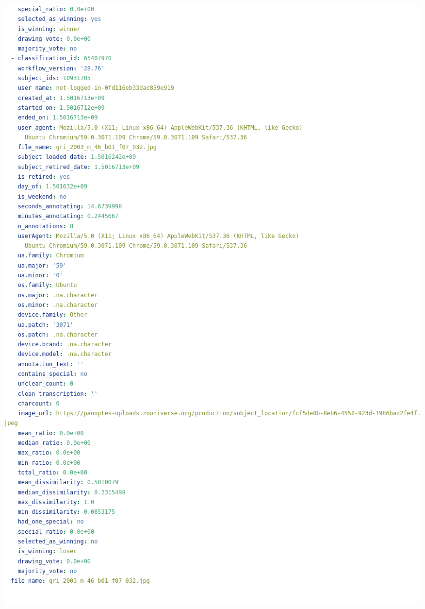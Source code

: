 ```yaml
    special_ratio: 0.0e+00
    selected_as_winning: yes
    is_winning: winner
    drawing_vote: 0.0e+00
    majority_vote: no
  - classification_id: 65407970
    workflow_version: '28.76'
    subject_ids: 10931705
    user_name: not-logged-in-0fd116eb33dac859e919
    created_at: 1.5016713e+09
    started_on: 1.5016712e+09
    ended_on: 1.5016713e+09
    user_agent: Mozilla/5.0 (X11; Linux x86_64) AppleWebKit/537.36 (KHTML, like Gecko)
      Ubuntu Chromium/59.0.3071.109 Chrome/59.0.3071.109 Safari/537.36
    file_name: gri_2003_m_46_b01_f07_032.jpg
    subject_loaded_date: 1.5016242e+09
    subject_retired_date: 1.5016713e+09
    is_retired: yes
    day_of: 1.501632e+09
    is_weekend: no
    seconds_annotating: 14.6739998
    minutes_annotating: 0.2445667
    n_annotations: 8
    userAgent: Mozilla/5.0 (X11; Linux x86_64) AppleWebKit/537.36 (KHTML, like Gecko)
      Ubuntu Chromium/59.0.3071.109 Chrome/59.0.3071.109 Safari/537.36
    ua.family: Chromium
    ua.major: '59'
    ua.minor: '0'
    os.family: Ubuntu
    os.major: .na.character
    os.minor: .na.character
    device.family: Other
    ua.patch: '3071'
    os.patch: .na.character
    device.brand: .na.character
    device.model: .na.character
    annotation_text: ''
    contains_special: no
    unclear_count: 0
    clean_transcription: ''
    charcount: 0
    image_url: https://panoptes-uploads.zooniverse.org/production/subject_location/fcf5de8b-8eb6-4558-923d-1986bad2fe4f.jpeg
    mean_ratio: 0.0e+00
    median_ratio: 0.0e+00
    max_ratio: 0.0e+00
    min_ratio: 0.0e+00
    total_ratio: 0.0e+00
    mean_dissimilarity: 0.5010079
    median_dissimilarity: 0.2315498
    max_dissimilarity: 1.0
    min_dissimilarity: 0.0853175
    had_one_special: no
    special_ratio: 0.0e+00
    selected_as_winning: no
    is_winning: loser
    drawing_vote: 0.0e+00
    majority_vote: no
  file_name: gri_2003_m_46_b01_f07_032.jpg

---
```

